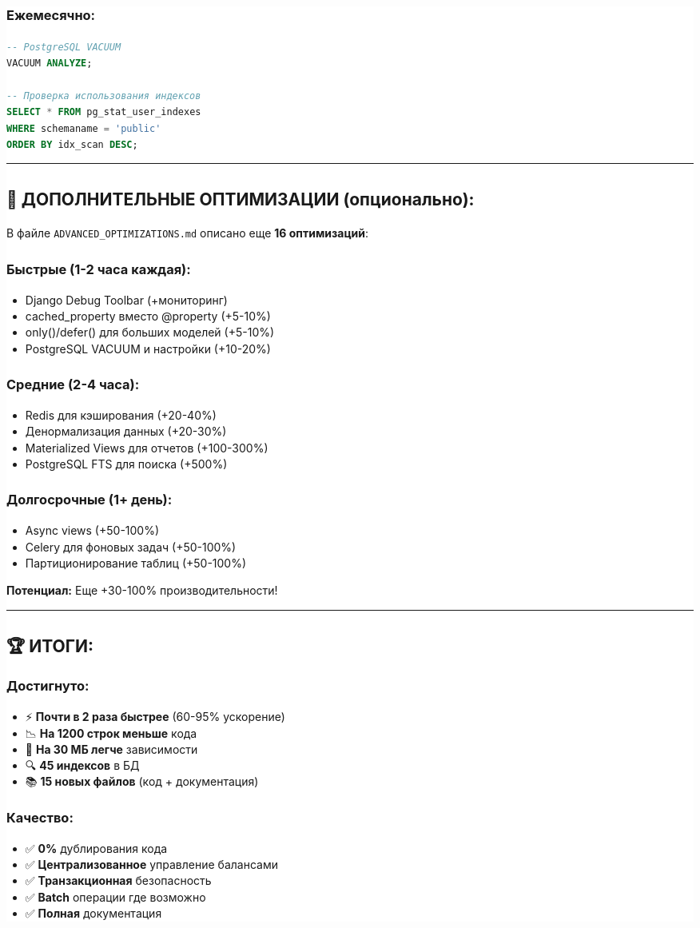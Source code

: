 ### Ежемесячно:
```sql
-- PostgreSQL VACUUM
VACUUM ANALYZE;

-- Проверка использования индексов
SELECT * FROM pg_stat_user_indexes 
WHERE schemaname = 'public' 
ORDER BY idx_scan DESC;
```

---

## 🚨 ДОПОЛНИТЕЛЬНЫЕ ОПТИМИЗАЦИИ (опционально):

В файле `ADVANCED_OPTIMIZATIONS.md` описано еще **16 оптимизаций**:

### Быстрые (1-2 часа каждая):
- Django Debug Toolbar (+мониторинг)
- cached_property вместо @property (+5-10%)
- only()/defer() для больших моделей (+5-10%)
- PostgreSQL VACUUM и настройки (+10-20%)

### Средние (2-4 часа):
- Redis для кэширования (+20-40%)
- Денормализация данных (+20-30%)
- Materialized Views для отчетов (+100-300%)
- PostgreSQL FTS для поиска (+500%)

### Долгосрочные (1+ день):
- Async views (+50-100%)
- Celery для фоновых задач (+50-100%)
- Партиционирование таблиц (+50-100%)

**Потенциал:** Еще +30-100% производительности!

---

## 🏆 ИТОГИ:

### Достигнуто:
- ⚡ **Почти в 2 раза быстрее** (60-95% ускорение)
- 📉 **На 1200 строк меньше** кода
- 💾 **На 30 МБ легче** зависимости
- 🔍 **45 индексов** в БД
- 📚 **15 новых файлов** (код + документация)

### Качество:
- ✅ **0%** дублирования кода
- ✅ **Централизованное** управление балансами
- ✅ **Транзакционная** безопасность
- ✅ **Batch** операции где возможно
- ✅ **Полная** документация
